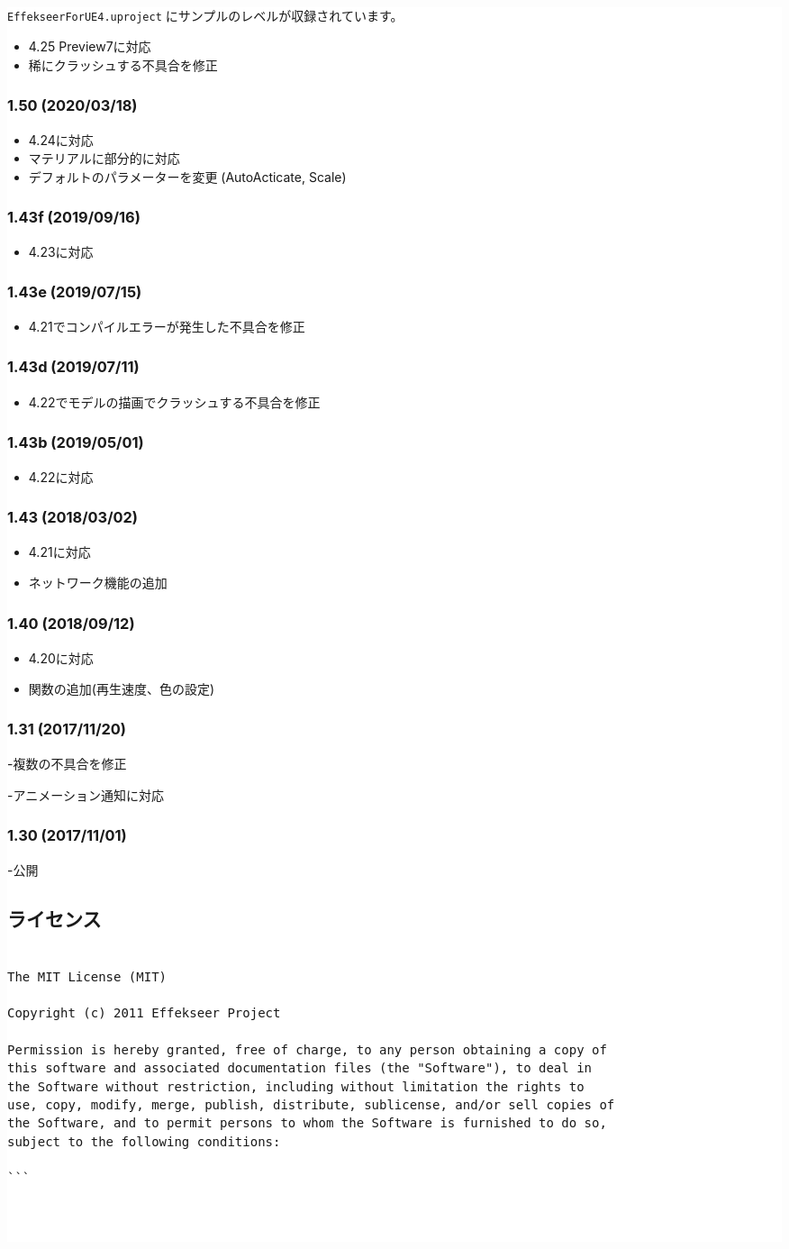 ``` EffekseerForUE4.uproject ``` にサンプルのレベルが収録されています。

- 4.25 Preview7に対応
- 稀にクラッシュする不具合を修正

### 1.50 (2020/03/18)

- 4.24に対応
- マテリアルに部分的に対応
- デフォルトのパラメーターを変更 (AutoActicate, Scale)

### 1.43f (2019/09/16) 

- 4.23に対応

### 1.43e (2019/07/15) 

- 4.21でコンパイルエラーが発生した不具合を修正

### 1.43d (2019/07/11) 

- 4.22でモデルの描画でクラッシュする不具合を修正

### 1.43b (2019/05/01) 

- 4.22に対応

### 1.43 (2018/03/02) 

- 4.21に対応

- ネットワーク機能の追加

### 1.40 (2018/09/12) 

- 4.20に対応

- 関数の追加(再生速度、色の設定)

### 1.31 (2017/11/20) 

-複数の不具合を修正

-アニメーション通知に対応

### 1.30 (2017/11/01)

-公開

## ライセンス

<pre>

The MIT License (MIT)

Copyright (c) 2011 Effekseer Project

Permission is hereby granted, free of charge, to any person obtaining a copy of
this software and associated documentation files (the "Software"), to deal in
the Software without restriction, including without limitation the rights to
use, copy, modify, merge, publish, distribute, sublicense, and/or sell copies of
the Software, and to permit persons to whom the Software is furnished to do so,
subject to the following conditions:

```